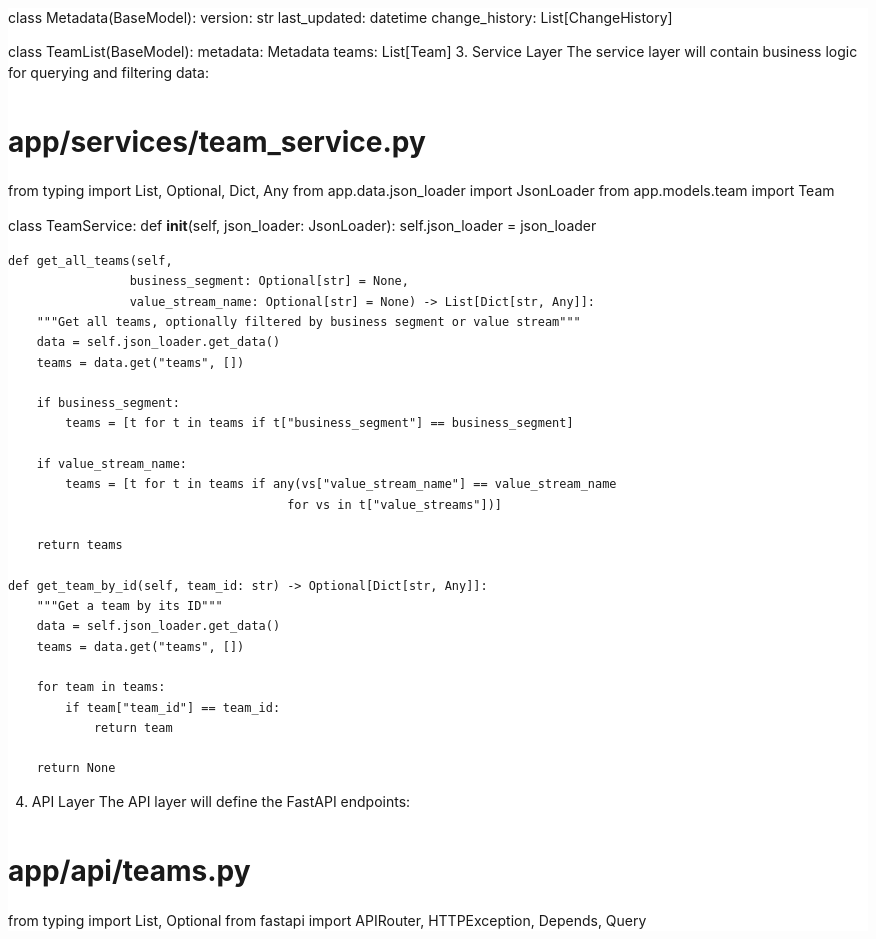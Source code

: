 class Metadata(BaseModel):
    version: str
    last_updated: datetime
    change_history: List[ChangeHistory]

class TeamList(BaseModel):
    metadata: Metadata
    teams: List[Team]
3. Service Layer
The service layer will contain business logic for querying and filtering data:

# app/services/team_service.py
from typing import List, Optional, Dict, Any
from app.data.json_loader import JsonLoader
from app.models.team import Team

class TeamService:
    def __init__(self, json_loader: JsonLoader):
        self.json_loader = json_loader
        
    def get_all_teams(self, 
                     business_segment: Optional[str] = None,
                     value_stream_name: Optional[str] = None) -> List[Dict[str, Any]]:
        """Get all teams, optionally filtered by business segment or value stream"""
        data = self.json_loader.get_data()
        teams = data.get("teams", [])
        
        if business_segment:
            teams = [t for t in teams if t["business_segment"] == business_segment]
            
        if value_stream_name:
            teams = [t for t in teams if any(vs["value_stream_name"] == value_stream_name 
                                           for vs in t["value_streams"])]
                                           
        return teams
        
    def get_team_by_id(self, team_id: str) -> Optional[Dict[str, Any]]:
        """Get a team by its ID"""
        data = self.json_loader.get_data()
        teams = data.get("teams", [])
        
        for team in teams:
            if team["team_id"] == team_id:
                return team
                
        return None
4. API Layer
The API layer will define the FastAPI endpoints:

# app/api/teams.py
from typing import List, Optional
from fastapi import APIRouter, HTTPException, Depends, Query
